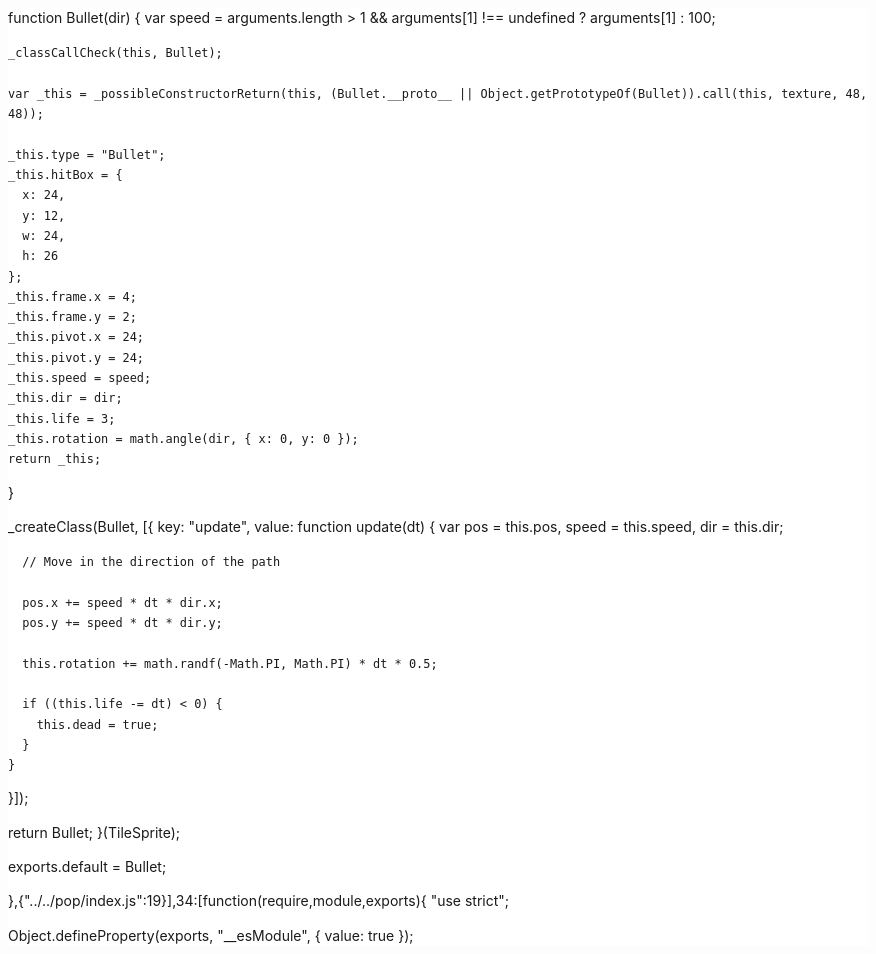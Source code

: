   function Bullet(dir) {
    var speed = arguments.length > 1 && arguments[1] !== undefined ? arguments[1] : 100;

    _classCallCheck(this, Bullet);

    var _this = _possibleConstructorReturn(this, (Bullet.__proto__ || Object.getPrototypeOf(Bullet)).call(this, texture, 48, 48));

    _this.type = "Bullet";
    _this.hitBox = {
      x: 24,
      y: 12,
      w: 24,
      h: 26
    };
    _this.frame.x = 4;
    _this.frame.y = 2;
    _this.pivot.x = 24;
    _this.pivot.y = 24;
    _this.speed = speed;
    _this.dir = dir;
    _this.life = 3;
    _this.rotation = math.angle(dir, { x: 0, y: 0 });
    return _this;
  }

  _createClass(Bullet, [{
    key: "update",
    value: function update(dt) {
      var pos = this.pos,
          speed = this.speed,
          dir = this.dir;

      // Move in the direction of the path

      pos.x += speed * dt * dir.x;
      pos.y += speed * dt * dir.y;

      this.rotation += math.randf(-Math.PI, Math.PI) * dt * 0.5;

      if ((this.life -= dt) < 0) {
        this.dead = true;
      }
    }
  }]);

  return Bullet;
}(TileSprite);

exports.default = Bullet;

},{"../../pop/index.js":19}],34:[function(require,module,exports){
"use strict";

Object.defineProperty(exports, "__esModule", {
  value: true
});
